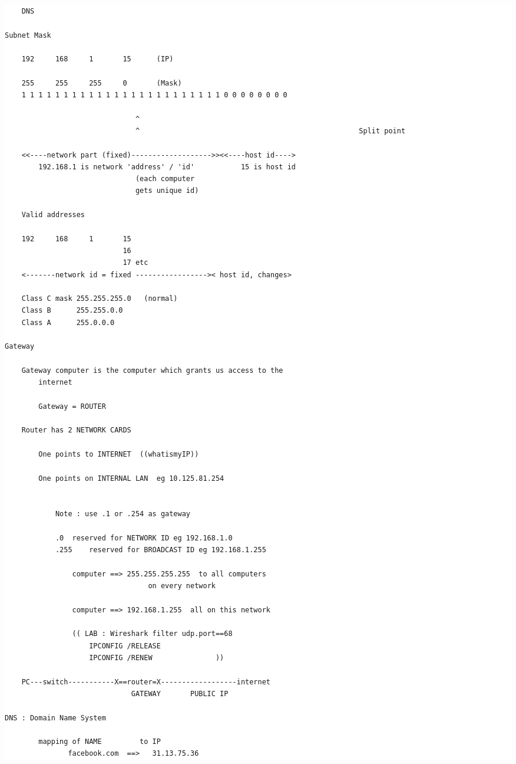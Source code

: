 ```
	DNS

Subnet Mask

	192		168		1		15	    (IP)

	255		255		255		0	    (Mask)
	1 1 1 1 1 1 1 1 1 1 1 1 1 1 1 1 1 1 1 1 1 1 1 1 0 0 0 0 0 0 0 0 

						       ^
						       ^							        			    Split point

	<<----network part (fixed)------------------->><<----host id---->
	    192.168.1 is network 'address' / 'id'           15 is host id
							   (each computer
							   gets unique id)

	Valid addresses

	192		168		1		15
							16
							17 etc
	<-------network id = fixed ----------------->< host id, changes>

	Class C mask 255.255.255.0   (normal)
	Class B      255.255.0.0
	Class A      255.0.0.0

Gateway

	Gateway computer is the computer which grants us access to the
		internet

		Gateway = ROUTER

	Router has 2 NETWORK CARDS

		One points to INTERNET  ((whatismyIP))

		One points on INTERNAL LAN  eg 10.125.81.254

	
			Note : use .1 or .254 as gateway

			.0	reserved for NETWORK ID eg 192.168.1.0
			.255	reserved for BROADCAST ID eg 192.168.1.255

				computer ==> 255.255.255.255  to all computers
							      on every network

				computer ==> 192.168.1.255  all on this network

				(( LAB : Wireshark filter udp.port==68 
					IPCONFIG /RELEASE
					IPCONFIG /RENEW               ))

	PC---switch-----------X==router=X------------------internet
                              GATEWAY       PUBLIC IP

DNS : Domain Name System 

		mapping of NAME 		to IP
			   facebook.com  ==>   31.13.75.36
```